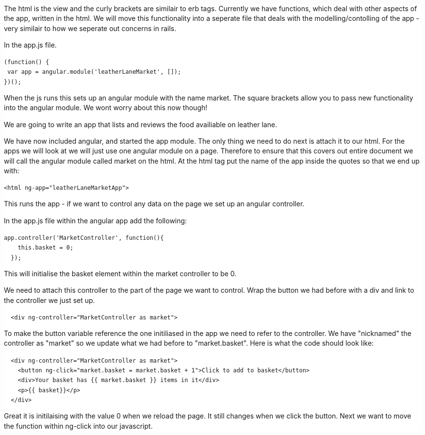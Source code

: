 The html is the view and the curly brackets are similair to erb tags. Currently we have functions, which deal with other aspects of the app, written in the html.  We will move this functionality into a seperate file that deals with the modelling/contolling of the app - very similair to how we seperate out concerns in rails.

In the app.js file.  
 ```
(function() {  
  var app = angular.module('leatherLaneMarket', []);  
})();
 ```  

When the js runs this sets up an angular module with the name market.  The square brackets allow you to pass new functionality into the angular module.  We wont worry about this now though!  

We are going to write an app that lists and reviews the food availiable on leather lane.  

We have now included angular, and started the app module. The only thing we need to do next is attach it to our html.  For the apps we will look at we will just use one angular module on a page.  Therefore to ensure that this covers out entire document we will call the angular module called market on the html.  At the html tag put the name of the app inside the quotes so that we end up with:

```
<html ng-app="leatherLaneMarketApp">
```  


This runs the app - if we want to control any data on the page we set up an angular controller.

In the app.js file within the angular app add the following:

```
app.controller('MarketController', function(){  
    this.basket = 0;  
  });  
```

This will initialise the basket element within the market controller to be 0.

We need to attach this controller to the part of the page we want to control.  Wrap the button we had before with a div and link to the controller we just set up.

```
  <div ng-controller="MarketController as market"> 
```  

To make the button variable reference the one initiliased in the app we need to refer to the controller.  We have "nicknamed" the controller as "market" so we update what we had before to "market.basket".  Here is what the code should look like:

```  
  <div ng-controller="MarketController as market"> 
    <button ng-click="market.basket = market.basket + 1">Click to add to basket</button>
    <div>Your basket has {{ market.basket }} items in it</div>
    <p>{{ basket}}</p>
  </div>
```

Great it is initilaising with the value 0 when we reload the page.  It still changes when we click the button.  Next we want to move the function within ng-click into our javascript.
